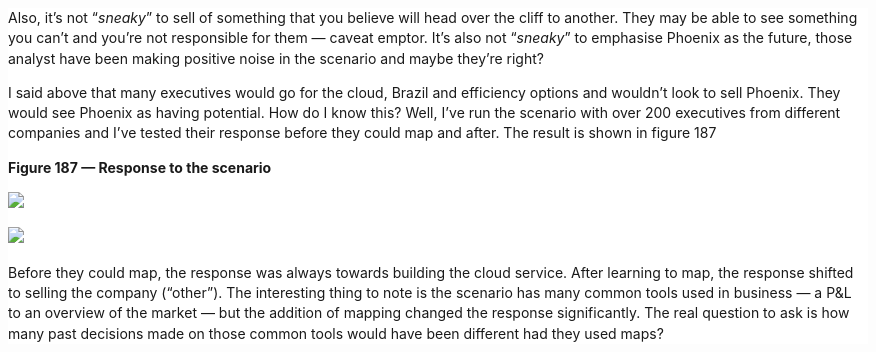 Also, it’s not “_sneaky_” to sell of something that you believe will head over the cliff to another. They may be able to see something you can’t and you’re not responsible for them — caveat emptor. It’s also not “_sneaky_” to emphasise Phoenix as the future, those analyst have been making positive noise in the scenario and maybe they’re right?

I said above that many executives would go for the cloud, Brazil and efficiency options and wouldn’t look to sell Phoenix. They would see Phoenix as having potential. How do I know this? Well, I’ve run the scenario with over 200 executives from different companies and I’ve tested their response before they could map and after. The result is shown in figure 187

**Figure 187 — Response to the scenario**

![](https://miro.medium.com/max/30/1*P4qom2ke1gCjGanEkVnWbg.jpeg?q=20)

![](https://miro.medium.com/max/700/1*P4qom2ke1gCjGanEkVnWbg.jpeg)

Before they could map, the response was always towards building the cloud service. After learning to map, the response shifted to selling the company (“other”). The interesting thing to note is the scenario has many common tools used in business — a P&L to an overview of the market — but the addition of mapping changed the response significantly. The real question to ask is how many past decisions made on those common tools would have been different had they used maps?